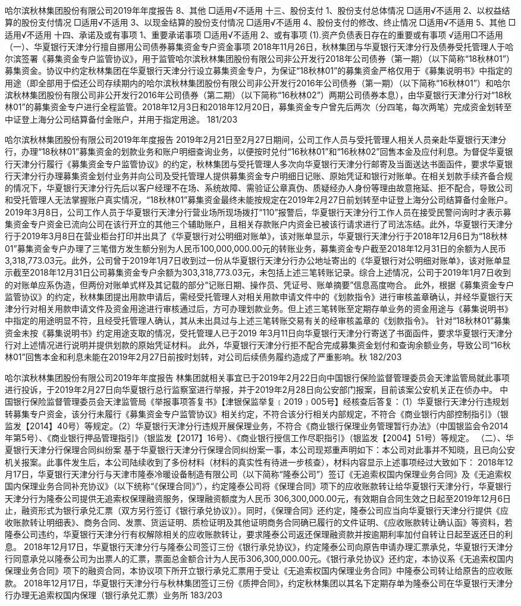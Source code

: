 哈尔滨秋林集团股份有限公司2019年年度报告
8、其他
□适用√不适用
十三、股份支付
1、股份支付总体情况
□适用√不适用
2、以权益结算的股份支付情况
□适用√不适用
3、以现金结算的股份支付情况
□适用√不适用
4、股份支付的修改、终止情况
□适用√不适用
5、其他
□适用√不适用
十四、承诺及或有事项
1、重要承诺事项
□适用√不适用
2、或有事项
(1).资产负债表日存在的重要或有事项
√适用□不适用
（一）、华夏银行天津分行擅自挪用公司债券募集资金专户资金事项
2018年11月26日，秋林集团与华夏银行天津分行及债券受托管理人于哈尔滨签署《募集资金专户监管协议》，用于监管哈尔滨秋林集团股份有限公司非公开发行2018年公司债券（第一期）（以下简称“18秋林01”）募集资金。协议中约定秋林集团在华夏银行天津分行设立募集资金专户，为保证“18秋林01”的募集资金严格仅用于《募集说明书》中指定的用途（即全部用于偿还公司存续期内的哈尔滨秋林集团股份有限公司非公开发行2016年公司债券（第一期）（以下简称“16秋林01”）和哈尔滨秋林集团股份有限公司非公开发行2016年公司债券（第二期）（以下简称“16秋林02”）两期公司债券本息），由华夏银行天津分行对“18秋林01”的募集资金专户进行全程监管。2018年12月3日和2018年12月20日，募集资金专户曾先后两次（分四笔，每次两笔）完成资金划转至中证登上海分公司结算备付金账户，并用于指定用途。
181/203

哈尔滨秋林集团股份有限公司2019年年度报告
2019年2月21日至2月27日期间，公司工作人员与受托管理人相关人员亲赴华夏银行天津分行，办理“18秋林01”募集资金的划款业务和账户明细查询业务，以便按时兑付“16秋林01”和“16秋林02”回售本金及应付利息。为督促华夏银行天津分行履行《募集资金专户监管协议》的约定，秋林集团与受托管理人多次向华夏银行天津分行邮寄及当面送达书面函件，要求华夏银行天津分行办理募集资金划付业务并向公司及受托管理人提供募集资金专户明细日记账、原始凭证和银行对账单。在相关划款手续齐备合规的情况下，华夏银行天津分行先后以客户经理不在场、系统故障、需验证公章真伪、质疑经办人身份等理由故意拖延、拒不配合，导致公司和受托管理人无法掌握账户真实情况，“18秋林01”募集资金最终未能按规定在2019年2月27日前划转至中证登上海分公司结算备付金账户。
2019年3月8日，公司工作人员于华夏银行天津分行营业场所现场拨打“110”报警后，华夏银行天津分行工作人员在接受民警问询时才表示募集资金专户资金已流向公司在该行开立的其他三个辅助账户，且相关存款账户内资金已被该行请求进行了司法冻结。此外，华夏银行天津分行于2019年3月8日在营业柜台打印并出具了《华夏银行对公明细对账单》，该对账单显示，华夏银行天津分行于2018年12月6日为“18秋林01”募集资金专户办理了三笔借方发生额分别为人民币100,000,000.00元的转账业务，募集资金专户截至2018年12月31日的余额为人民币3,318,773.03元。此外，公司曾于2019年1月7日收到过一份从华夏银行天津分行办公地址寄出的《华夏银行对公明细对账单》，该对账单显示截至2018年12月31日公司募集资金专户余额为303,318,773.03元，未包括上述三笔转账记录。综合上述情况，公司于2019年1月7日收到的对账单应系伪造，但两份对账单式样及其记载的部分“记账日期、操作员、凭证号、账单摘要”信息高度吻合。
此外，根据《募集资金专户监管协议》的约定，秋林集团提出用款申请后，需经受托管理人对相关用款申请文件中的《划款指令》进行审核盖章确认，并经华夏银行天津分行对相关用款申请文件及资金用途进行审核通过后，方可办理划款业务。但上述三笔转账至定期存单业务的资金用途与《募集说明书》中指定的用途明显不符，且经受托管理人确认，其从未出具过与上述三笔转账交易有关的经审核盖章的《划款指令》。
针对“18秋林01”募集资金未按《募集说明书》约定用途支取的情况，受托管理人已于2019
年3月11日向华夏银行天津分行寄送了书面函件，要求华夏银行天津分行对上述情况进行说明并提供划款的原始凭证材料。
此外，华夏银行天津分行拒不配合完成募集资金划付和查询余额业务，导致公司“16秋林01”回售本金和利息未能在2019年2月27日前按时划转，对公司后续债务履约造成了严重影响。秋
182/203

哈尔滨秋林集团股份有限公司2019年年度报告
林集团就相关事宜已于2019年2月22日向中国银行保险监督管理委员会天津监管局就此事项进行投诉，于2019年2月27日向华夏银行总行监察室进行举报，并于2019年2月28日向公安部门报案，目前该案公安机关正在侦办中。
中国银行保险监督管理委员会天津监管局《举报事项答复书》【津银保监举复﹝2019﹞005号】经核查后答复：（1）华夏银行天津分行违规划转募集专户资金，该分行未履行《募集资金专户监管协议》相关约定，不符合该分行相关内部规定，不符合《商业银行内部控制指引》（银监发【2014】40号）等规定。（2）华夏银行天津分行违规开展保理业务，不符合《商业银行保理业务管理暂行办法》（中国银监会令2014年第5号）、《商业银行押品管理指引》（银监发【2017】16号）、《商业银行授信工作尽职指引》（银监发【2004】51号）等规定。
（二）、华夏银行天津分行保理合同纠纷案
基于华夏银行天津分行保理合同纠纷案一事，本公司现郑重声明如下：本公司对此事并不知晓，且已向公安机关报案。此事件发生后，本公司陆续收到了多份材料（材料的真实性有待进一步核查），材料内容显示上述事项经过大致如下：
2018年12月17日，华夏银行天津分行与天津市隆泰冷暖设备制造有限公司（以下简称“隆泰公司”）签订《无追索权国内保理业务合同》及《无追索权国内保理业务合同补充协议》（以下统称“《保理合同》”），约定隆泰公司将《保理合同》项下的应收账款转让给华夏银行天津分行，华夏银行天津分行为隆泰公司提供无追索权保理融资服务，保理融资额度为人民币
306,300,000.00元，有效期自合同生效之日起至2019年12月6日止，融资形式为银行承兑汇票（双方另行签订《银行承兑协议》）。同时，《保理合同》还约定，隆泰公司应当向华夏银行天津分行提供《应收账款转让明细表》、商务合同、发票、货运证明、质检证明及其他证明商务合同确已履行的文件证明、《应收账款转让确认函》等资料，若隆泰公司违约，华夏银行天津分行有权解除相关的应收账款转让，要求隆泰公司返还保理融资款并按逾期利率加付自转让日起至返还日的利息。
2018年12月17日，华夏银行天津分行与隆泰公司签订三份《银行承兑协议》，约定隆泰公司向原告申请办理汇票承兑，华夏银行天津分行同意承兑以隆泰公司为出票人的汇票，票面总金额合计为人民币306,300,000.00元。《银行承兑协议》还约定，本协议系《无追索权国内保理业务合同》项下的融资合同，本协议项下所开立银行承兑汇票用于受让《无追索权国内保理业务合同》中隆泰公司转让给原告的应收账款。
2018年12月17日，华夏银行天津分行与秋林集团签订三份《质押合同》，约定秋林集团以其名下定期存单为隆泰公司在华夏银行天津分行办理无追索权国内保理（银行承兑汇票）业务所
183/203
